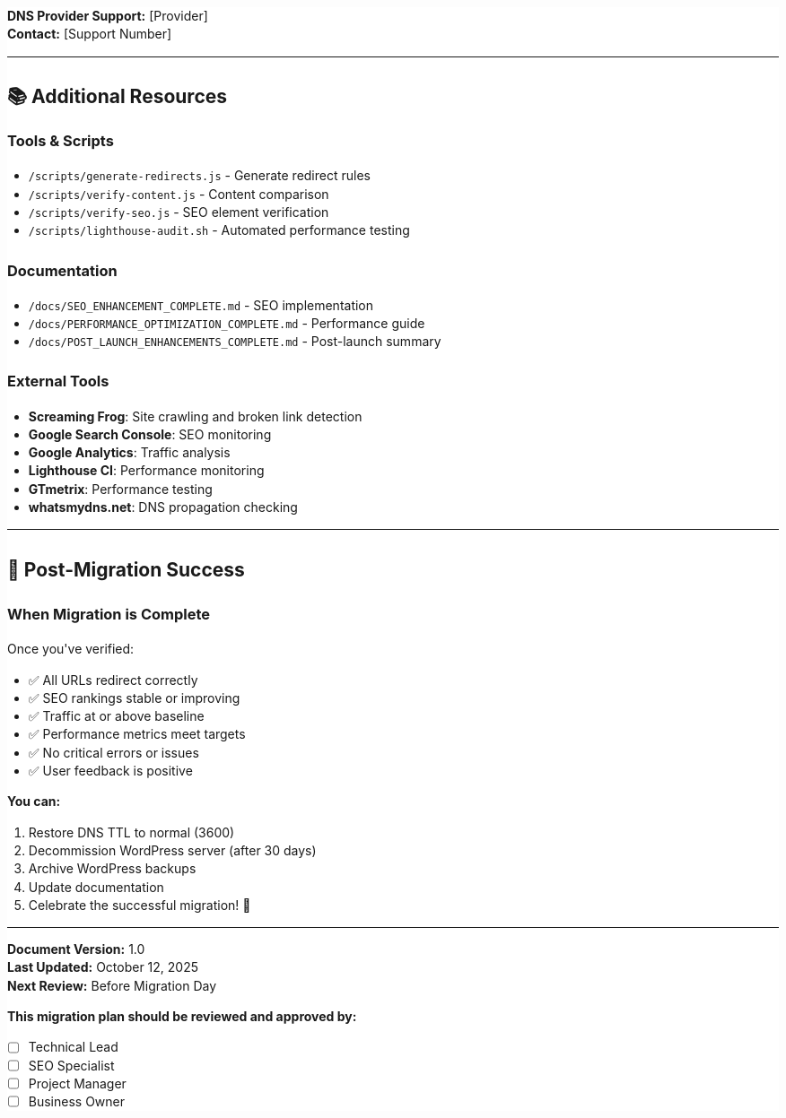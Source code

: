 **DNS Provider Support:** [Provider]  
**Contact:** [Support Number]

---

## 📚 Additional Resources

### Tools & Scripts
- `/scripts/generate-redirects.js` - Generate redirect rules
- `/scripts/verify-content.js` - Content comparison
- `/scripts/verify-seo.js` - SEO element verification
- `/scripts/lighthouse-audit.sh` - Automated performance testing

### Documentation
- `/docs/SEO_ENHANCEMENT_COMPLETE.md` - SEO implementation
- `/docs/PERFORMANCE_OPTIMIZATION_COMPLETE.md` - Performance guide
- `/docs/POST_LAUNCH_ENHANCEMENTS_COMPLETE.md` - Post-launch summary

### External Tools
- **Screaming Frog**: Site crawling and broken link detection
- **Google Search Console**: SEO monitoring
- **Google Analytics**: Traffic analysis
- **Lighthouse CI**: Performance monitoring
- **GTmetrix**: Performance testing
- **whatsmydns.net**: DNS propagation checking

---

## 🎉 Post-Migration Success

### When Migration is Complete

Once you've verified:
- ✅ All URLs redirect correctly
- ✅ SEO rankings stable or improving
- ✅ Traffic at or above baseline
- ✅ Performance metrics meet targets
- ✅ No critical errors or issues
- ✅ User feedback is positive

**You can:**
1. Restore DNS TTL to normal (3600)
2. Decommission WordPress server (after 30 days)
3. Archive WordPress backups
4. Update documentation
5. Celebrate the successful migration! 🎊

---

**Document Version:** 1.0  
**Last Updated:** October 12, 2025  
**Next Review:** Before Migration Day

**This migration plan should be reviewed and approved by:**
- [ ] Technical Lead
- [ ] SEO Specialist
- [ ] Project Manager
- [ ] Business Owner
